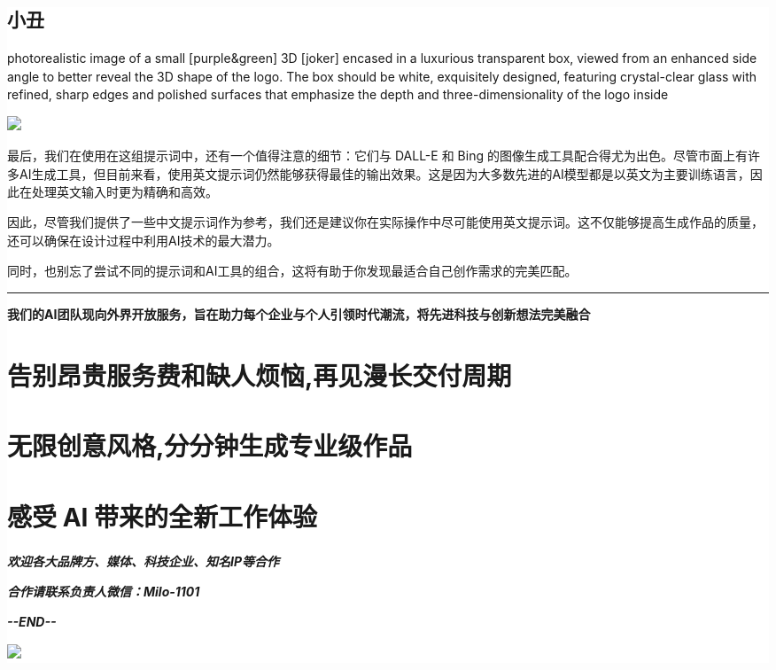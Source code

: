 ## 小丑

photorealistic image of a small [purple&green] 3D [joker] encased in a
luxurious transparent box, viewed from an enhanced side angle to better reveal
the 3D shape of the logo. The box should be white, exquisitely designed,
featuring crystal-clear glass with refined, sharp edges and polished surfaces
that emphasize the depth and three-dimensionality of the logo inside

![](https://mmbiz.qpic.cn/mmbiz_png/iaqv2tagPYAiam8XrwRnDSMLI7TcKicxdIVOSpCkTjQf4OBftTZSM6mibmDDtjaTFGkEYDTLapmLVnOxLnFEBrEI7A/640?wx_fmt=png&from=appmsg)

最后，我们在使用在这组提示词中，还有一个值得注意的细节：它们与 DALL-E 和 Bing
的图像生成工具配合得尤为出色。尽管市面上有许多AI生成工具，但目前来看，使用英文提示词仍然能够获得最佳的输出效果。这是因为大多数先进的AI模型都是以英文为主要训练语言，因此在处理英文输入时更为精确和高效。

因此，尽管我们提供了一些中文提示词作为参考，我们还是建议你在实际操作中尽可能使用英文提示词。这不仅能够提高生成作品的质量，还可以确保在设计过程中利用AI技术的最大潜力。

同时，也别忘了尝试不同的提示词和AI工具的组合，这将有助于你发现最适合自己创作需求的完美匹配。

* * *

  

**我们的AI团队现向外界开放服务，旨在助力每个企业与个人引领时代潮流，将先进科技与创新想法完美融合**  

#  告别昂贵服务费和缺人烦恼,再见漫长交付周期

# 无限创意风格,分分钟生成专业级作品

# 感受 AI 带来的全新工作体验

 _**欢迎各大品牌方、媒体、科技企业、知名IP等合作**_

 _**合作请联系负责人微信：Milo-1101**_

 _**\--END--**_

![](https://mmbiz.qpic.cn/mmbiz/iaqv2tagPYAiam8XrwRnDSMLI7TcKicxdIVictMia5aWk6Arubdt3q79EtTbkmIVqjyIYcdQr5fWia3QIIvTMxwFlSpQ/640?wx_fmt=bmp&from=appmsg)

  

